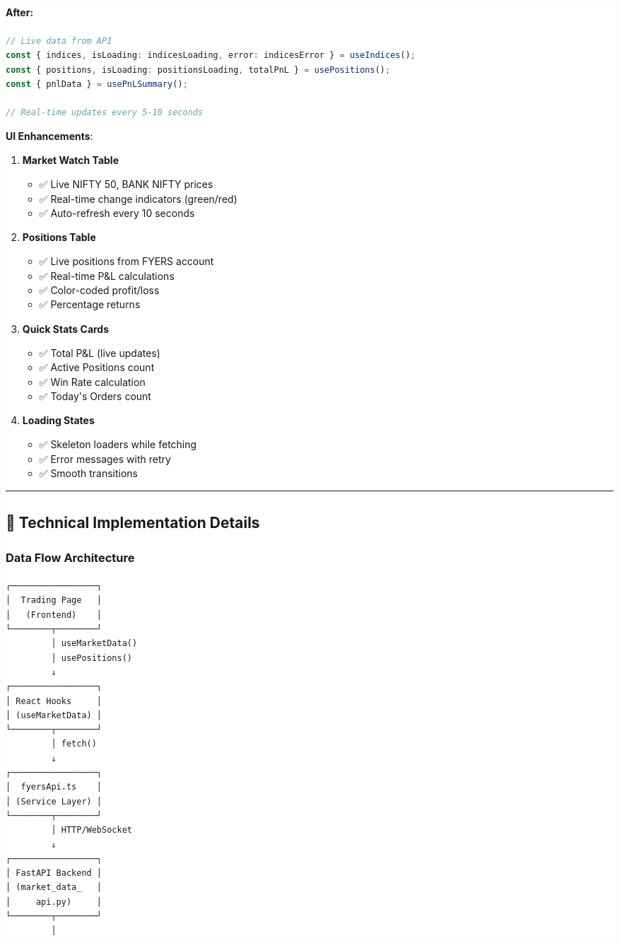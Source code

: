 #### After:
```typescript
// Live data from API
const { indices, isLoading: indicesLoading, error: indicesError } = useIndices();
const { positions, isLoading: positionsLoading, totalPnL } = usePositions();
const { pnlData } = usePnLSummary();

// Real-time updates every 5-10 seconds
```

**UI Enhancements**:
1. **Market Watch Table**
   - ✅ Live NIFTY 50, BANK NIFTY prices
   - ✅ Real-time change indicators (green/red)
   - ✅ Auto-refresh every 10 seconds

2. **Positions Table**
   - ✅ Live positions from FYERS account
   - ✅ Real-time P&L calculations
   - ✅ Color-coded profit/loss
   - ✅ Percentage returns

3. **Quick Stats Cards**
   - ✅ Total P&L (live updates)
   - ✅ Active Positions count
   - ✅ Win Rate calculation
   - ✅ Today's Orders count

4. **Loading States**
   - ✅ Skeleton loaders while fetching
   - ✅ Error messages with retry
   - ✅ Smooth transitions

---

## 🔧 **Technical Implementation Details**

### Data Flow Architecture

```
┌─────────────────┐
│  Trading Page   │
│   (Frontend)    │
└────────┬────────┘
         │ useMarketData()
         │ usePositions()
         ↓
┌─────────────────┐
│ React Hooks     │
│ (useMarketData) │
└────────┬────────┘
         │ fetch()
         ↓
┌─────────────────┐
│  fyersApi.ts    │
│ (Service Layer) │
└────────┬────────┘
         │ HTTP/WebSocket
         ↓
┌─────────────────┐
│ FastAPI Backend │
│ (market_data_   │
│     api.py)     │
└────────┬────────┘
         │
```